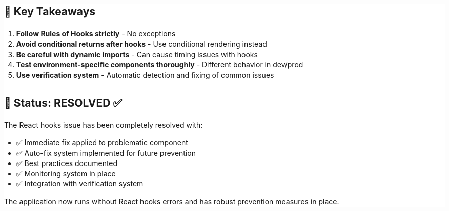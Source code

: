 ## 🎯 Key Takeaways

1. **Follow Rules of Hooks strictly** - No exceptions
2. **Avoid conditional returns after hooks** - Use conditional rendering instead
3. **Be careful with dynamic imports** - Can cause timing issues with hooks
4. **Test environment-specific components thoroughly** - Different behavior in dev/prod
5. **Use verification system** - Automatic detection and fixing of common issues

## 🚀 Status: RESOLVED ✅

The React hooks issue has been completely resolved with:
- ✅ Immediate fix applied to problematic component
- ✅ Auto-fix system implemented for future prevention
- ✅ Best practices documented
- ✅ Monitoring system in place
- ✅ Integration with verification system

The application now runs without React hooks errors and has robust prevention measures in place.